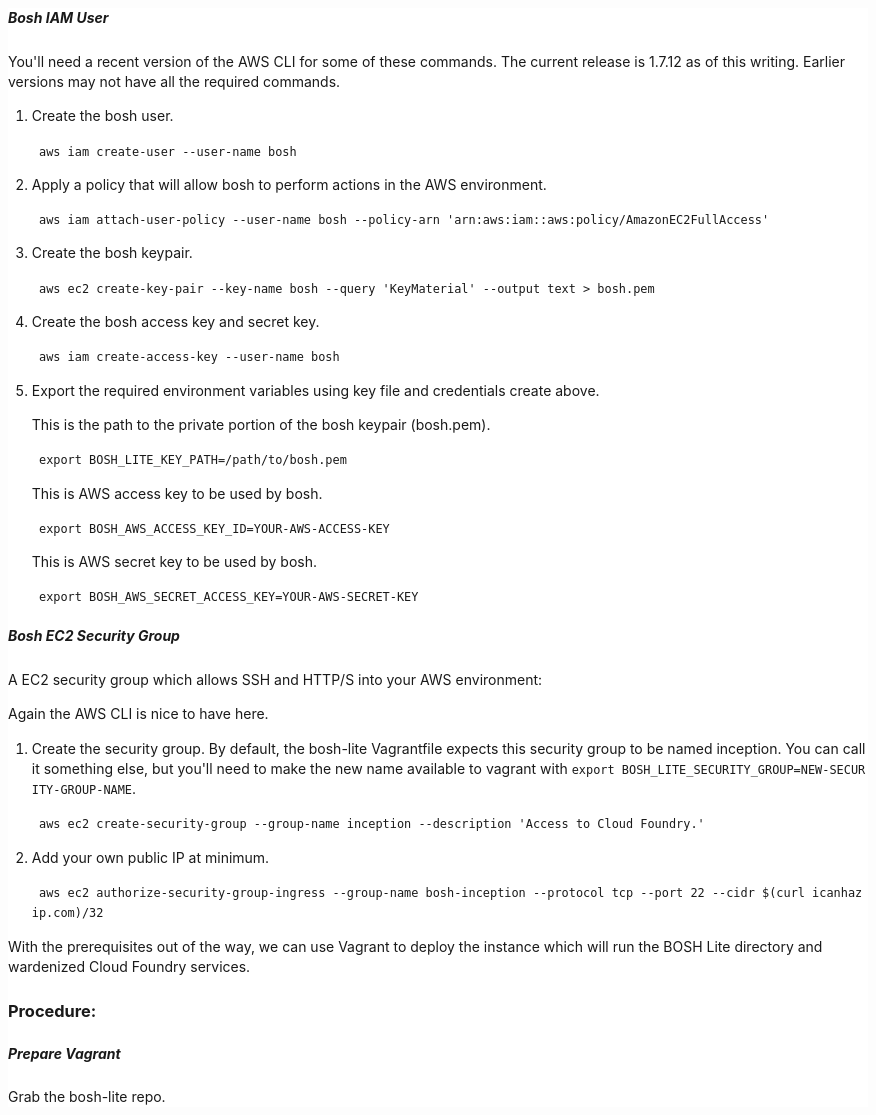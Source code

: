 
##### Bosh IAM User

You'll need a recent version of the AWS CLI for some of these commands. The current release is 1.7.12 as of this writing. Earlier versions may not have all the required commands.

1. Create the bosh user.

		aws iam create-user --user-name bosh

1. Apply a policy that will allow bosh to perform actions in the AWS environment.

		aws iam attach-user-policy --user-name bosh --policy-arn 'arn:aws:iam::aws:policy/AmazonEC2FullAccess'

1. Create the bosh keypair.

		aws ec2 create-key-pair --key-name bosh --query 'KeyMaterial' --output text > bosh.pem

1. Create the bosh access key and secret key.

		aws iam create-access-key --user-name bosh

1. Export the required environment variables using key file and credentials create above.

	This is the path to the private portion of the bosh keypair (bosh.pem).

		export BOSH_LITE_KEY_PATH=/path/to/bosh.pem

	This is AWS access key to be used by bosh.

		export BOSH_AWS_ACCESS_KEY_ID=YOUR-AWS-ACCESS-KEY

	This is AWS secret key to be used by bosh.

		export BOSH_AWS_SECRET_ACCESS_KEY=YOUR-AWS-SECRET-KEY

##### Bosh EC2 Security Group

A EC2 security group which allows SSH and HTTP/S into your AWS environment:

Again the AWS CLI is nice to have here.

1. Create the security group. By default, the bosh-lite Vagrantfile expects this security group to be named inception.  You can call it something else, but you'll need to make the new name available to vagrant with `export BOSH_LITE_SECURITY_GROUP=NEW-SECURITY-GROUP-NAME`.

		aws ec2 create-security-group --group-name inception --description 'Access to Cloud Foundry.'

1. Add your own public IP at minimum.

		aws ec2 authorize-security-group-ingress --group-name bosh-inception --protocol tcp --port 22 --cidr $(curl icanhazip.com)/32

With the prerequisites out of the way, we can use Vagrant to deploy the instance which will run the BOSH Lite directory and wardenized Cloud Foundry services.

### Procedure:

##### Prepare Vagrant

Grab the bosh-lite repo.
